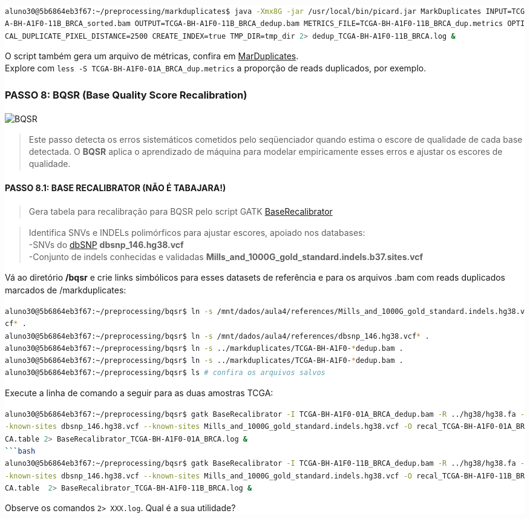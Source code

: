 ```bash   
aluno30@5b6864eb3f67:~/preprocessing/markduplicates$ java -Xmx8G -jar /usr/local/bin/picard.jar MarkDuplicates INPUT=TCGA-BH-A1F0-11B_BRCA_sorted.bam OUTPUT=TCGA-BH-A1F0-11B_BRCA_dedup.bam METRICS_FILE=TCGA-BH-A1F0-11B_BRCA_dup.metrics OPTICAL_DUPLICATE_PIXEL_DISTANCE=2500 CREATE_INDEX=true TMP_DIR=tmp_dir 2> dedup_TCGA-BH-A1F0-11B_BRCA.log &
```  

O script também gera um arquivo de métricas, confira em [MarDuplicates](https://software.broadinstitute.org/gatk/documentation/tooldocs/4.0.4.0/picard_sam_markduplicates_MarkDuplicates.php).  
Explore com ```less -S TCGA-BH-A1F0-01A_BRCA_dup.metrics``` a proporção de reads duplicados, por exemplo.

### PASSO 8: BQSR (Base Quality Score Recalibration)
![BQSR](https://github.com/cmasotti/BioinfoInstrumental-Aula04/blob/master/bestPractices_preprocessing_BQSR.jpg)

>Este passo detecta os erros sistemáticos cometidos pelo seqüenciador quando estima o escore de qualidade de cada base detectada.
>O **BQSR** aplica o aprendizado de máquina para modelar empiricamente esses erros e ajustar os escores de qualidade.

#### PASSO 8.1: BASE RECALIBRATOR (NÃO É TABAJARA!)  

>Gera tabela para recalibração para BQSR pelo script GATK [BaseRecalibrator](https://software.broadinstitute.org/gatk/documentation/tooldocs/current/org_broadinstitute_hellbender_tools_walkers_bqsr_BaseRecalibrator.php)  

>Identifica SNVs e INDELs polimórficos para ajustar escores, apoiado nos databases:  
 >-SNVs do [dbSNP](https://www.ncbi.nlm.nih.gov/snp/) **dbsnp_146.hg38.vcf**  
 >-Conjunto de indels conhecidas e validadas **Mills_and_1000G_gold_standard.indels.b37.sites.vcf**  
 
Vá ao diretório **/bqsr** e crie links simbólicos para esses datasets de referência e para os arquivos .bam com reads duplicados marcados de /markduplicates:  
```bash   
aluno30@5b6864eb3f67:~/preprocessing/bqsr$ ln -s /mnt/dados/aula4/references/Mills_and_1000G_gold_standard.indels.hg38.vcf* .  
aluno30@5b6864eb3f67:~/preprocessing/bqsr$ ln -s /mnt/dados/aula4/references/dbsnp_146.hg38.vcf* .  
aluno30@5b6864eb3f67:~/preprocessing/bqsr$ ln -s ../markduplicates/TCGA-BH-A1F0-*dedup.bam . 
aluno30@5b6864eb3f67:~/preprocessing/bqsr$ ln -s ../markduplicates/TCGA-BH-A1F0-*dedup.bam .   
aluno30@5b6864eb3f67:~/preprocessing/bqsr$ ls # confira os arquivos salvos
```  
Execute a linha de comando a seguir para as duas amostras TCGA:
```bash   
aluno30@5b6864eb3f67:~/preprocessing/bqsr$ gatk BaseRecalibrator -I TCGA-BH-A1F0-01A_BRCA_dedup.bam -R ../hg38/hg38.fa --known-sites dbsnp_146.hg38.vcf --known-sites Mills_and_1000G_gold_standard.indels.hg38.vcf -O recal_TCGA-BH-A1F0-01A_BRCA.table 2> BaseRecalibrator_TCGA-BH-A1F0-01A_BRCA.log &   
```bash   
aluno30@5b6864eb3f67:~/preprocessing/bqsr$ gatk BaseRecalibrator -I TCGA-BH-A1F0-11B_BRCA_dedup.bam -R ../hg38/hg38.fa --known-sites dbsnp_146.hg38.vcf --known-sites Mills_and_1000G_gold_standard.indels.hg38.vcf -O recal_TCGA-BH-A1F0-11B_BRCA.table  2> BaseRecalibrator_TCGA-BH-A1F0-11B_BRCA.log &   
 ```
Observe os comandos ```2> XXX.log```. Qual é a sua utilidade?   
